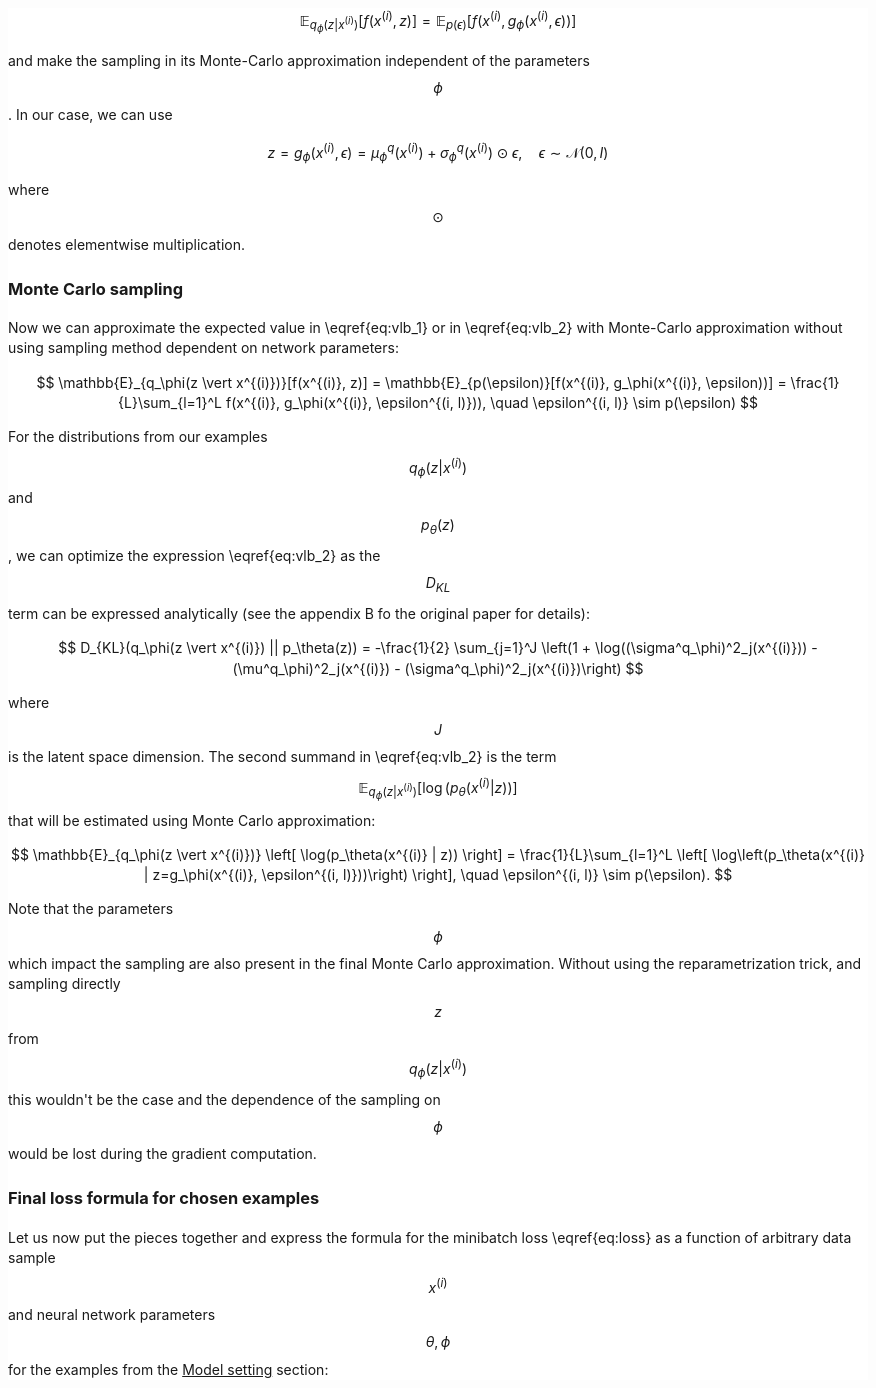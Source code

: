 $$
\mathbb{E}_{q_\phi(z \vert x^{(i)})}[f(x^{(i)}, z)] = \mathbb{E}_{p(\epsilon)}[f(x^{(i)}, g_\phi(x^{(i)}, \epsilon))]
$$ 

and make the sampling in its Monte-Carlo approximation independent of the parameters $$\phi$$. In our case, we can use

$$
z = g_\phi(x^{(i)}, \epsilon) = \mu^q_\phi(x^{(i)}) + \sigma^q_\phi(x^{(i)}) \odot \epsilon, \quad \epsilon \sim \mathcal{N}(0, I) 
$$

where $$\odot$$ denotes elementwise multiplication.

### Monte Carlo sampling

Now we can approximate the expected value in \eqref{eq:vlb_1} or in \eqref{eq:vlb_2} with Monte-Carlo approximation without using sampling method dependent on network parameters:  

$$
\mathbb{E}_{q_\phi(z \vert x^{(i)})}[f(x^{(i)}, z)] = \mathbb{E}_{p(\epsilon)}[f(x^{(i)}, g_\phi(x^{(i)}, \epsilon))] = \frac{1}{L}\sum_{l=1}^L f(x^{(i)}, g_\phi(x^{(i)}, \epsilon^{(i, l)})),  \quad \epsilon^{(i, l)} \sim p(\epsilon)
$$ 

For the distributions from our examples $$q_\phi(z \vert x^{(i)})$$ and $$p_\theta(z)$$, we can optimize the expression \eqref{eq:vlb_2} as the $$D_{KL}$$ term can be expressed analytically (see the appendix B fo the original paper for details): 

$$
D_{KL}(q_\phi(z \vert x^{(i)}) || p_\theta(z)) = -\frac{1}{2} \sum_{j=1}^J \left(1 + \log((\sigma^q_\phi)^2_j(x^{(i)})) - (\mu^q_\phi)^2_j(x^{(i)}) - (\sigma^q_\phi)^2_j(x^{(i)})\right)
$$

where $$J$$ is the latent space dimension. The second summand in \eqref{eq:vlb_2} is the term $$\mathbb{E}_{q_\phi(z \vert x^{(i)})} \left[ \log(p_\theta(x^{(i)} \vert z)) \right]$$ that will be estimated using Monte Carlo approximation:

$$
\mathbb{E}_{q_\phi(z \vert x^{(i)})} \left[ \log(p_\theta(x^{(i)} | z)) \right] = \frac{1}{L}\sum_{l=1}^L \left[ \log\left(p_\theta(x^{(i)} | z=g_\phi(x^{(i)}, \epsilon^{(i, l)}))\right) \right], \quad \epsilon^{(i, l)} \sim p(\epsilon).
$$

Note that the parameters $$\phi$$ which impact the sampling are also present in the final Monte Carlo approximation. Without using the reparametrization trick, and sampling directly $$z$$ from $$q_\phi(z \vert x^{(i)})$$ this wouldn't be the case and the dependence of the sampling on $$\phi$$ would be lost during the gradient computation.

### Final loss formula for chosen examples

Let us now put the pieces together and express the formula for the minibatch loss \eqref{eq:loss} as a function of arbitrary data sample $$x^{(i)}$$ and neural network parameters $$\theta, \phi$$ for the examples from the [Model setting](#model-setting) section:
